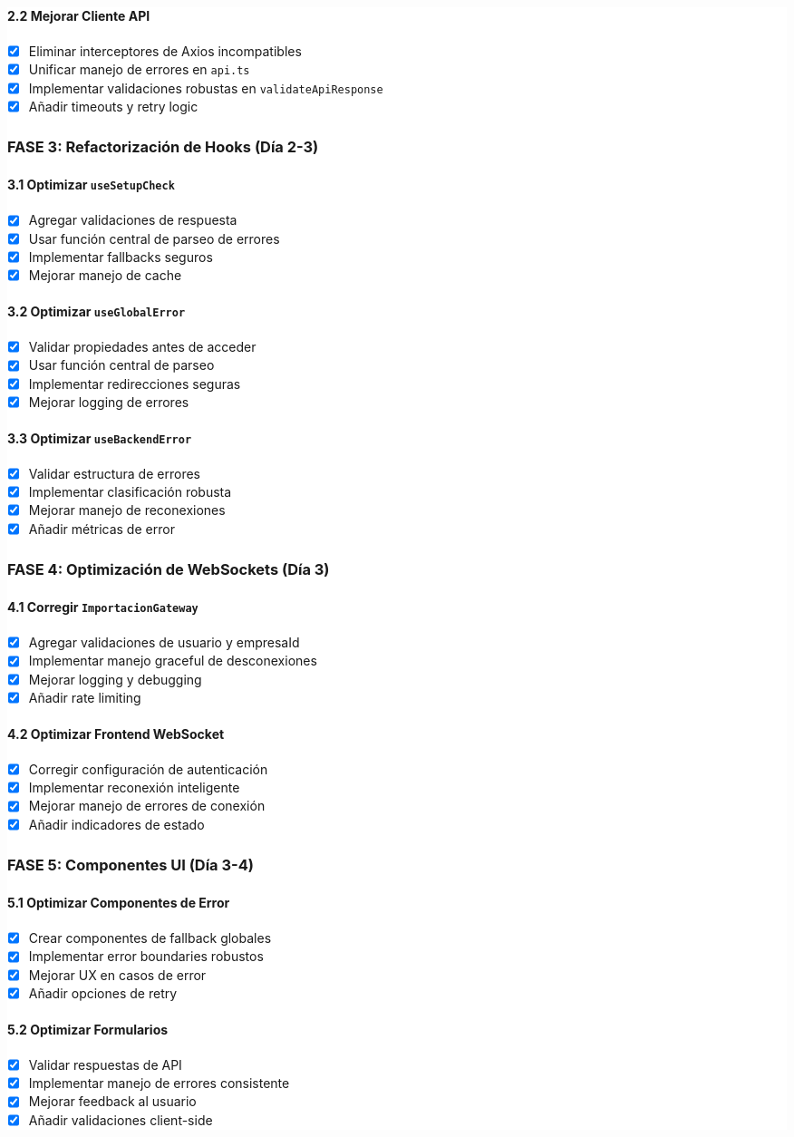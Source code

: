 #### 2.2 Mejorar Cliente API
- [x] Eliminar interceptores de Axios incompatibles
- [x] Unificar manejo de errores en `api.ts`
- [x] Implementar validaciones robustas en `validateApiResponse`
- [x] Añadir timeouts y retry logic

### **FASE 3: Refactorización de Hooks (Día 2-3)**

#### 3.1 Optimizar `useSetupCheck`
- [x] Agregar validaciones de respuesta
- [x] Usar función central de parseo de errores
- [x] Implementar fallbacks seguros
- [x] Mejorar manejo de cache

#### 3.2 Optimizar `useGlobalError`
- [x] Validar propiedades antes de acceder
- [x] Usar función central de parseo
- [x] Implementar redirecciones seguras
- [x] Mejorar logging de errores

#### 3.3 Optimizar `useBackendError`
- [x] Validar estructura de errores
- [x] Implementar clasificación robusta
- [x] Mejorar manejo de reconexiones
- [x] Añadir métricas de error

### **FASE 4: Optimización de WebSockets (Día 3)**

#### 4.1 Corregir `ImportacionGateway`
- [x] Agregar validaciones de usuario y empresaId
- [x] Implementar manejo graceful de desconexiones
- [x] Mejorar logging y debugging
- [x] Añadir rate limiting

#### 4.2 Optimizar Frontend WebSocket
- [x] Corregir configuración de autenticación
- [x] Implementar reconexión inteligente
- [x] Mejorar manejo de errores de conexión
- [x] Añadir indicadores de estado

### **FASE 5: Componentes UI (Día 3-4)**

#### 5.1 Optimizar Componentes de Error
- [x] Crear componentes de fallback globales
- [x] Implementar error boundaries robustos
- [x] Mejorar UX en casos de error
- [x] Añadir opciones de retry

#### 5.2 Optimizar Formularios
- [x] Validar respuestas de API
- [x] Implementar manejo de errores consistente
- [x] Mejorar feedback al usuario
- [x] Añadir validaciones client-side
